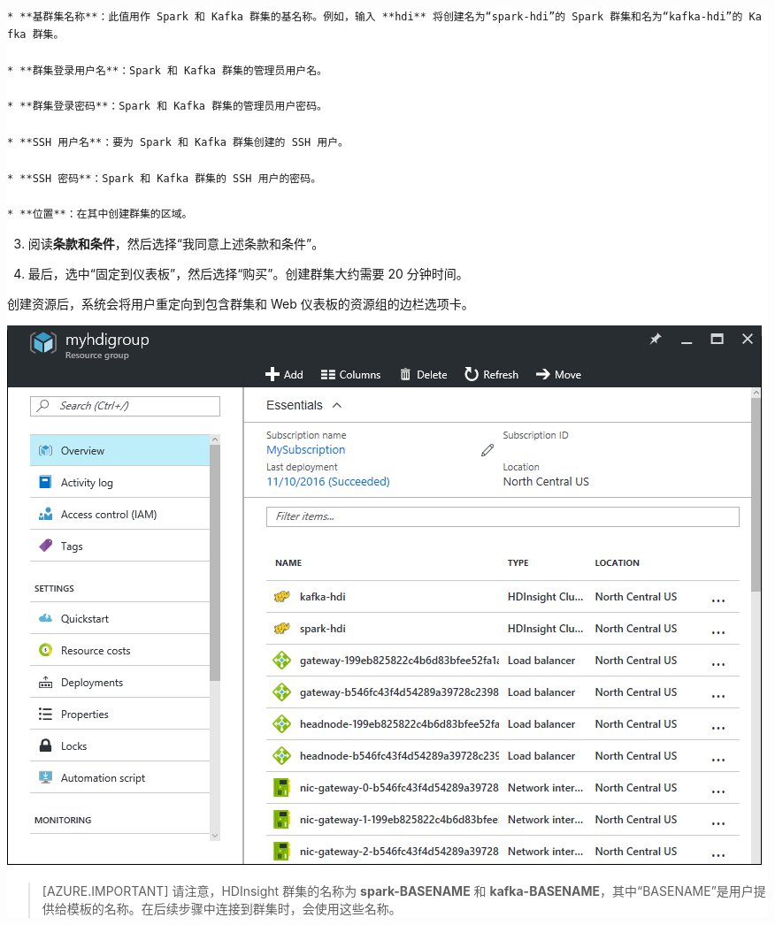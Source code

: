     * **基群集名称**：此值用作 Spark 和 Kafka 群集的基名称。例如，输入 **hdi** 将创建名为“spark-hdi”的 Spark 群集和名为“kafka-hdi”的 Kafka 群集。

    * **群集登录用户名**：Spark 和 Kafka 群集的管理员用户名。

    * **群集登录密码**：Spark 和 Kafka 群集的管理员用户密码。

    * **SSH 用户名**：要为 Spark 和 Kafka 群集创建的 SSH 用户。

    * **SSH 密码**：Spark 和 Kafka 群集的 SSH 用户的密码。

    * **位置**：在其中创建群集的区域。

3. 阅读**条款和条件**，然后选择“我同意上述条款和条件”。

4. 最后，选中“固定到仪表板”，然后选择“购买”。创建群集大约需要 20 分钟时间。

创建资源后，系统会将用户重定向到包含群集和 Web 仪表板的资源组的边栏选项卡。

![vnet 和群集的资源组边栏选项卡](./media/hdinsight-apache-spark-with-kafka/groupblade.png)  


> [AZURE.IMPORTANT]
请注意，HDInsight 群集的名称为 **spark-BASENAME** 和 **kafka-BASENAME**，其中“BASENAME”是用户提供给模板的名称。在后续步骤中连接到群集时，会使用这些名称。
